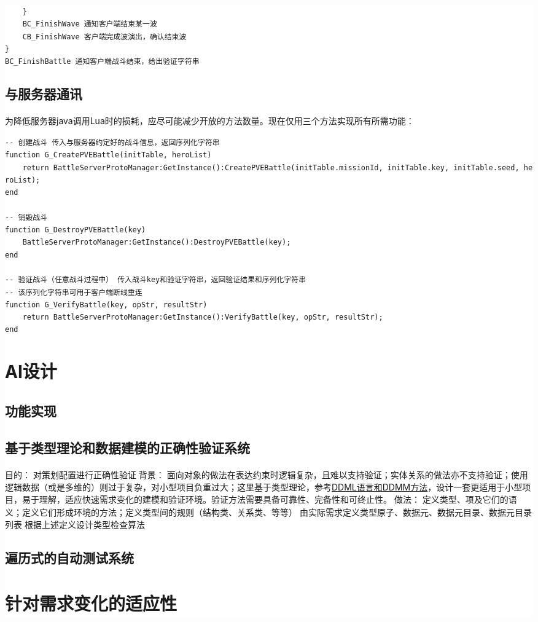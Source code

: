 ``` 
	}
	BC_FinishWave 通知客户端结束某一波
	CB_FinishWave 客户端完成波演出，确认结束波
}
BC_FinishBattle 通知客户端战斗结束，给出验证字符串
```
## 与服务器通讯
为降低服务器java调用Lua时的损耗，应尽可能减少开放的方法数量。现在仅用三个方法实现所有所需功能：

``` 
-- 创建战斗 传入与服务器约定好的战斗信息，返回序列化字符串
function G_CreatePVEBattle(initTable, heroList)
	return BattleServerProtoManager:GetInstance():CreatePVEBattle(initTable.missionId, initTable.key, initTable.seed, heroList);
end

-- 销毁战斗
function G_DestroyPVEBattle(key)
	BattleServerProtoManager:GetInstance():DestroyPVEBattle(key);
end

-- 验证战斗（任意战斗过程中） 传入战斗key和验证字符串，返回验证结果和序列化字符串
-- 该序列化字符串可用于客户端断线重连
function G_VerifyBattle(key, opStr, resultStr)
	return BattleServerProtoManager:GetInstance():VerifyBattle(key, opStr, resultStr);
end
```

# AI设计
## 功能实现
## 基于类型理论和数据建模的正确性验证系统
目的：
对策划配置进行正确性验证
背景：
面向对象的做法在表达约束时逻辑复杂，且难以支持验证；实体关系的做法亦不支持验证；使用逻辑数据（或是多维的）则过于复杂，对小型项目负重过大；这里基于类型理论，参考[DDML语言和DDMM方法](http://www.jos.org.cn/html/2018/6/5460.htm)，设计一套更适用于小型项目，易于理解，适应快速需求变化的建模和验证环境。验证方法需要具备可靠性、完备性和可终止性。
做法：
定义类型、项及它们的语义；定义它们形成环境的方法；定义类型间的规则（结构类、关系类、等等）
由实际需求定义类型原子、数据元、数据元目录、数据元目录列表
根据上述定义设计类型检查算法
## 遍历式的自动测试系统
# 针对需求变化的适应性